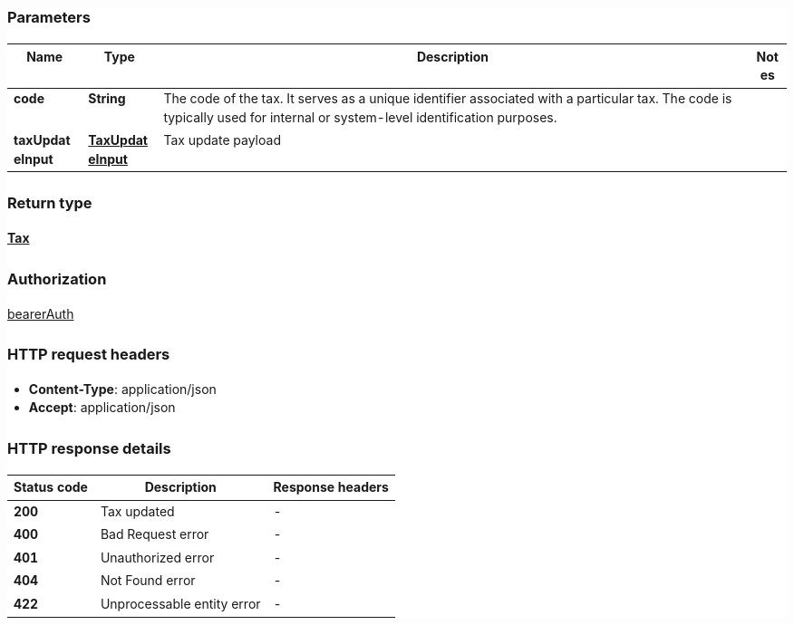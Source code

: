 ```java
```

### Parameters

| Name | Type | Description  | Notes |
|------------- | ------------- | ------------- | -------------|
| **code** | **String**| The code of the tax. It serves as a unique identifier associated with a particular tax. The code is typically used for internal or system-level identification purposes. | |
| **taxUpdateInput** | [**TaxUpdateInput**](TaxUpdateInput.md)| Tax update payload | |

### Return type

[**Tax**](Tax.md)

### Authorization

[bearerAuth](../README.md#bearerAuth)

### HTTP request headers

 - **Content-Type**: application/json
 - **Accept**: application/json

### HTTP response details
| Status code | Description | Response headers |
|-------------|-------------|------------------|
| **200** | Tax updated |  -  |
| **400** | Bad Request error |  -  |
| **401** | Unauthorized error |  -  |
| **404** | Not Found error |  -  |
| **422** | Unprocessable entity error |  -  |

